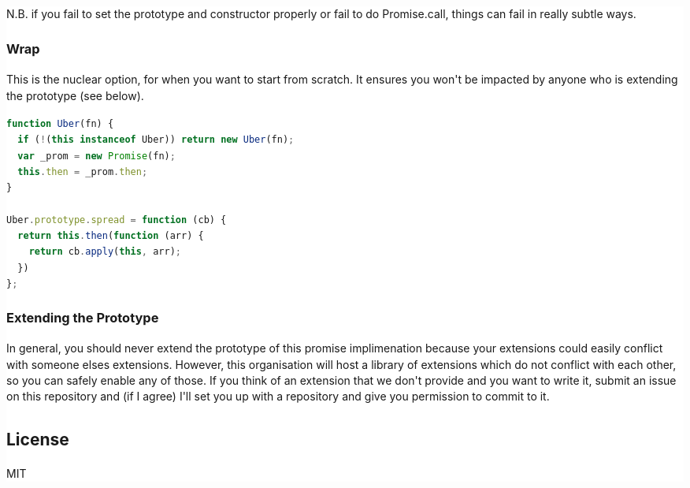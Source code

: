   N.B. if you fail to set the prototype and constructor properly or fail to do Promise.call, things can fail in really subtle ways.

### Wrap

  This is the nuclear option, for when you want to start from scratch.  It ensures you won't be impacted by anyone who is extending the prototype (see below).

```javascript
function Uber(fn) {
  if (!(this instanceof Uber)) return new Uber(fn);
  var _prom = new Promise(fn);
  this.then = _prom.then;
}

Uber.prototype.spread = function (cb) {
  return this.then(function (arr) {
    return cb.apply(this, arr);
  })
};
```

### Extending the Prototype

  In general, you should never extend the prototype of this promise implimenation because your extensions could easily conflict with someone elses extensions.  However, this organisation will host a library of extensions which do not conflict with each other, so you can safely enable any of those.  If you think of an extension that we don't provide and you want to write it, submit an issue on this repository and (if I agree) I'll set you up with a repository and give you permission to commit to it.

## License

  MIT
